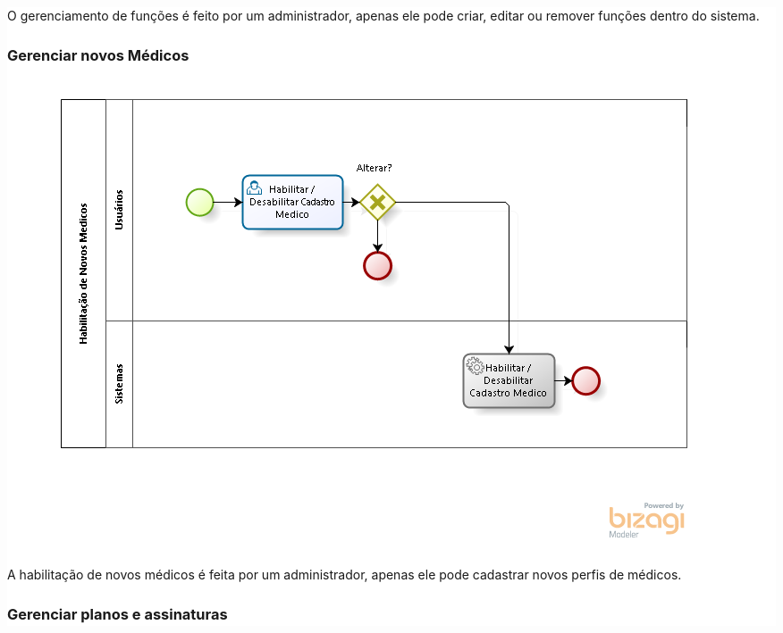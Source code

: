 O gerenciamento de funções é feito por um administrador, apenas ele pode criar, editar ou remover funções dentro do sistema.

### Gerenciar novos Médicos

<figure><img src="../../.gitbook/assets/Habilitacao_de_Novos_Medicos.png" alt=""><figcaption></figcaption></figure>

A habilitação de novos médicos é feita por um administrador, apenas ele pode cadastrar novos perfis de médicos.

### Gerenciar planos e assinaturas
